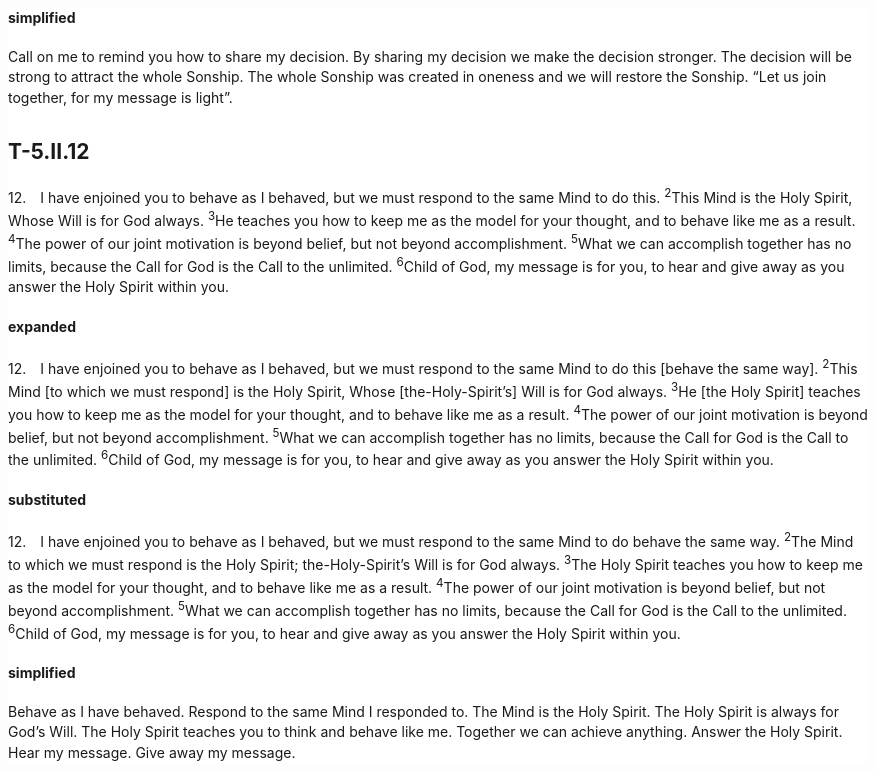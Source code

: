 #### simplified

Call on me to remind you how to share my decision. By sharing my decision we make the decision stronger. The decision will be strong to attract the whole Sonship. The whole Sonship was created in oneness and we will restore the Sonship. “Let us join together, for my message is light”.

## T-5.II.12

<p class=fip id=p12>
12.&emsp;I have enjoined you to behave as I behaved, but we must respond to the same Mind to do this. 
<sup>2</sup>This Mind is the Holy Spirit, Whose Will is for God always. 
<sup>3</sup>He teaches you how to keep me as the model for your thought, and to behave like me as a result. 
<sup>4</sup>The power of our joint motivation is beyond belief, but not beyond accomplishment. 
<sup>5</sup>What we can accomplish together has no limits, because the Call for God is the Call to the unlimited. 
<sup>6</sup>Child of God, my message is for you, to hear and give away as you answer the Holy Spirit within you.
</p>

#### expanded

12.&emsp;I have enjoined you to behave as I behaved, but we must respond to the same Mind to do this [behave the same way]. 
<sup>2</sup>This Mind [to which we must respond] is the Holy Spirit, Whose [the-Holy-Spirit’s] Will is for God always. 
<sup>3</sup>He [the Holy Spirit] teaches you how to keep me as the model for your thought, and to behave like me as a result. 
<sup>4</sup>The power of our joint motivation is beyond belief, but not beyond accomplishment. 
<sup>5</sup>What we can accomplish together has no limits, because the Call for God is the Call to the unlimited. 
<sup>6</sup>Child of God, my message is for you, to hear and give away as you answer the Holy Spirit within you.

#### substituted

12.&emsp;I have enjoined you to behave as I behaved, but we must respond to the same Mind to do behave the same way. 
<sup>2</sup>The Mind to which we must respond is the Holy Spirit; the-Holy-Spirit’s Will is for God always. 
<sup>3</sup>The Holy Spirit teaches you how to keep me as the model for your thought, and to behave like me as a result. 
<sup>4</sup>The power of our joint motivation is beyond belief, but not beyond accomplishment. 
<sup>5</sup>What we can accomplish together has no limits, because the Call for God is the Call to the unlimited. 
<sup>6</sup>Child of God, my message is for you, to hear and give away as you answer the Holy Spirit within you.

#### simplified

Behave as I have behaved. Respond to the same Mind I responded to. The Mind is the Holy Spirit. The Holy Spirit is always for God’s Will. The Holy Spirit teaches you to think and behave like me. Together we can achieve anything. Answer the Holy Spirit. Hear my message. Give away my message.

